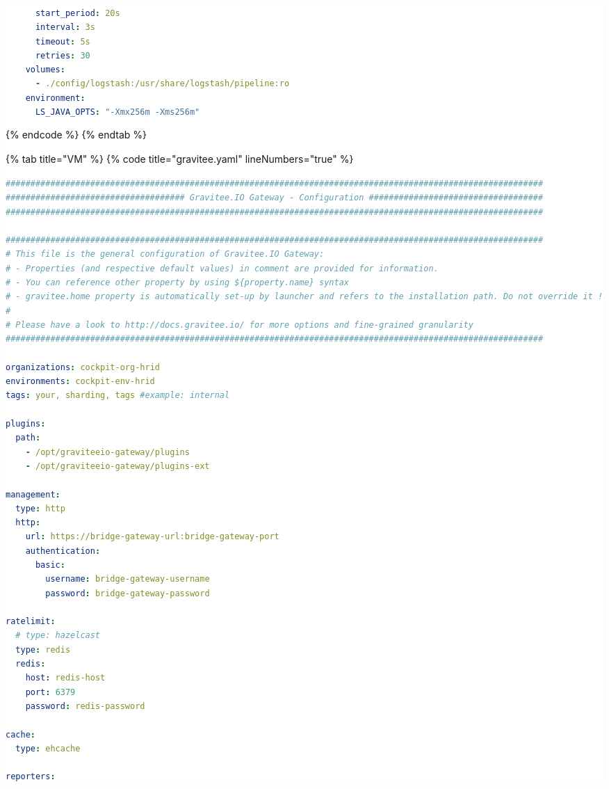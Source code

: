 ```yaml
      start_period: 20s
      interval: 3s
      timeout: 5s
      retries: 30
    volumes:
      - ./config/logstash:/usr/share/logstash/pipeline:ro
    environment:
      LS_JAVA_OPTS: "-Xmx256m -Xms256m"
```
{% endcode %}
{% endtab %}

{% tab title="VM" %}
{% code title="gravitee.yaml" lineNumbers="true" %}
```yaml
############################################################################################################
#################################### Gravitee.IO Gateway - Configuration ###################################
############################################################################################################

############################################################################################################
# This file is the general configuration of Gravitee.IO Gateway:
# - Properties (and respective default values) in comment are provided for information.
# - You can reference other property by using ${property.name} syntax
# - gravitee.home property is automatically set-up by launcher and refers to the installation path. Do not override it !
#
# Please have a look to http://docs.gravitee.io/ for more options and fine-grained granularity
############################################################################################################

organizations: cockpit-org-hrid
environments: cockpit-env-hrid
tags: your, sharding, tags #example: internal

plugins:
  path:
    - /opt/graviteeio-gateway/plugins
    - /opt/graviteeio-gateway/plugins-ext

management:
  type: http
  http:
    url: https://bridge-gateway-url:bridge-gateway-port
    authentication:
      basic:
        username: bridge-gateway-username
        password: bridge-gateway-password

ratelimit:
  # type: hazelcast
  type: redis
  redis:
    host: redis-host
    port: 6379
    password: redis-password

cache:
  type: ehcache

reporters:
```